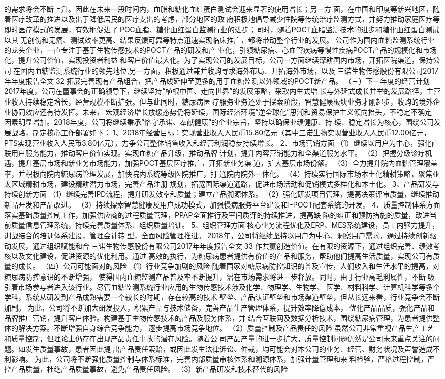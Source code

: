 的需求将会不断上升。因此在未来一段时间内，血脂和糖化血红蛋白测试会迎来显著的使用增长；另一方
面，在中国和印度等新兴地区，随着医疗改革的推进以及出于降低居民的医疗支出的考虑，部分地区的政
府积极地倡导减少住院等传统治疗监测方式，并努力推动家庭医疗等即时医疗模式的发展，有效地促进了
POC血脂、糖化血红蛋白监测行业的进步；同时，随着POCT血脂监测技术的进步和糖化血红蛋白测试以其
无创伤和无痛、测试效率更高、结果反馈可靠等特点迅速实现临床推广，都将带动整个行业的发展。
公司作为国内血糖监测系统行业的龙头企业，一直专注于基于生物传感技术的POCT产品的研发和产
业化，引领糖尿病、心血管疾病等慢性疾病POCT产品的规模化和市场化，提升公司价值，实现投资者利益
和客户价值最大化。为了实现公司的发展目标，公司一方面继续深耕国内市场，开拓医院渠道，保持公司
在国内血糖监测系统行业的领先地位,另一方面，积极通过兼并收购寻求海外布局、开拓海外市场，以及
三诺生物传感股份有限公司2017年年度报告全文
32
拓展完善现有产品组合，把产品线延伸至更多的用于血糖监测以外领域的POCT新产品。
（三）下一年度的经营计划
2017年度，公司在董事会的正确领导下，继续坚持“植根中国、走向世界”的发展策略，采取内生式增
长与外延式成长并举的发展路径，主营业收入持续稳定增长，经营规模不断扩张。但与此同时，糖尿病医
疗服务业务还处于探索阶段，智慧健康板块业务才刚起步，收购的境外企业协同效应还有待发挥。未来，
宏观经济增长放缓态势仍将延续，国际经济环境“逆全球化”思潮和贸易保护主义倾向抬头，不稳定不确定
因素明显增加。2018年度，公司将继续秉承“恪守承诺、奉献健康”的企业宗旨，坚持以确保业绩健康、持
续、稳定增长为核心，围绕公司发展战略，制定核心工作部署如下：
1、2018年经营目标：实现营业收入人民币15.80亿元（其中三诺生物实现营业收入人民币12.00亿元，
PTS实现营业收入人民币3.80亿元），力争公司整体销售收入和经营利润稳步持续增长。
2、市场营销方面
（1）继续以用户为中心，强化直联用户服务能力，推动客户价值实现。实现血糖产品升级，推动品牌
计划，提升内容营销能力和全渠道服务水平。
（2）把握分级诊疗机遇，提升基层市场和新业务市场能力，加强POCT基层医疗推广，开拓新业务渠
道，扩大基层市场份额。
（3）全力提升院内血糖管理覆盖率，并积极向院内糖尿病管理发展，加快院内系统等级医院推广，打
通院内院外一体化。
（4）持续实行国际市场本土化精耕策略，聚焦亚太区域精耕市场，建设精耕潜力市场，完善产品注册
规划，拓宽国际渠道通路，促进市场活动和促销模式多样化和本土化。
3、产品研发与持续创新方面
（1）继续完善IPD流程，提升研发效率和质量；建立产品溯源体系。
（2）强化研发项目管理，提高决策评审质量，继续推动新品开发和产品改进。
（3）持续探索智慧健康及用户成功模式，加强慢病服务平台建设和I-POCT配套系统的开发。
4、质量控制体系方面
落实基础质量控制工作，加强供应商的过程质量管理，PPAP全面推行及室间质评的持续推进，提高缺
陷的纠正和预防措施的质量，改进当前质量信息管理系统，持续完善质量体系、组织质量培训。
5、组织管理方面
核心业务流程优化及ERP、MES系统建设，员工内驱力提升，训战结合的培训体系建设，管理会计转
型，全面风险管理推进。
2018年，公司将继续坚持以用户为中心、洞察用户需求，通过持续创新驱动发展，通过组织赋能和合
三诺生物传感股份有限公司2017年年度报告全文
33
作共赢创造价值。在有限的资源下，通过组织完善、绩效考核以及文化建设，促进资源的优化利用。通过
高效的执行，为糖尿病患者提供有价值的产品和服务，帮助他们提高生活质量，实现公司有质量的成长。
（四）公司可能面对的风险
（1）行业竞争加剧的风险
随着国家对糖尿病防控知识的普及宣传，人们收入和生活水平的提高，对糖尿病防控意识的不断增强，
使得国内血糖监测产品普及率不断提升，潜在市场需求将进一步释放。同时，由于行业高毛利属性，不断
吸引着市场参与者进入该行业。尽管血糖监测系统行业应用的生物传感技术涉及化学、物理学、生物学、
医学、材料科学、计算机科学等多个学科，系统从研发到产品成熟需要一个较长的时期，存在较高的技术
壁垒、产品认证壁垒和市场渠道壁垒，但从长远来看，行业竞争会不断加剧。
为此，公司将不断加大研发投入，积累产品与技术储备，完善产品生产管理体系，提升效率降低成本，
优化产品品质，强化产品和品牌推广营销，提升客户体验。构建基于生物传感技术的产品及服务体系，并
结合互联网及数据分析技术，围绕糖尿病管理，为患者提供整体的解决方案。不断增强自身综合竞争能力，
逐步提高市场竞争地位。
（2）质量控制及产品责任的风险
虽然公司非常重视产品生产工艺和质量控制，但理论上仍存在出现产品责任事故的潜在风险。随着公
司产品产量的进一步扩大，质量控制问题仍然是公司未来重点关注的问题。如发生质量事故，患者因此提
出产品责任索赔，或因此发生法律诉讼、仲裁，均可能会对本公司的业务、经营、财务状况及声誉造成不
利影响。
为此，公司将不断强化质量控制与体系标准，完善内部质量审核体系和溯源体系，加强计量管理和来
料检验，严格过程控制，严控产品质量，杜绝产品质量事故，避免产品责任风险。
（3）新产品研发和技术替代的风险